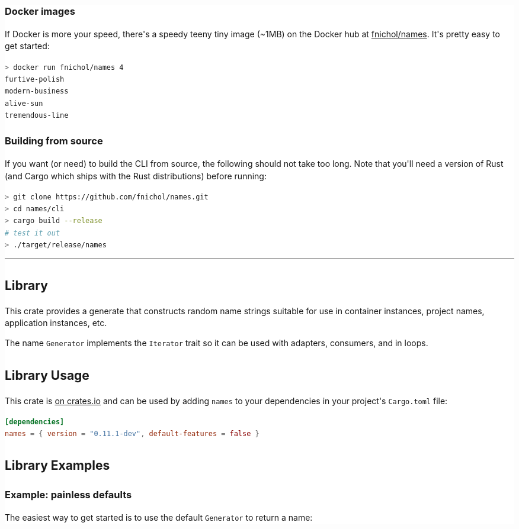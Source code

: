 ### Docker images

If Docker is more your speed, there's a speedy teeny tiny image (~1MB) on the
Docker hub at [fnichol/names](https://hub.docker.com/r/fnichol/names/). It's
pretty easy to get started:

```sh
> docker run fnichol/names 4
furtive-polish
modern-business
alive-sun
tremendous-line
```

### Building from source

If you want (or need) to build the CLI from source, the following should not
take too long. Note that you'll need a version of Rust (and Cargo which ships
with the Rust distributions) before running:

```sh
> git clone https://github.com/fnichol/names.git
> cd names/cli
> cargo build --release
# test it out
> ./target/release/names
```

---

## Library

This crate provides a generate that constructs random name strings suitable for
use in container instances, project names, application instances, etc.

The name `Generator` implements the `Iterator` trait so it can be used with
adapters, consumers, and in loops.

## Library Usage

This crate is [on crates.io](https://crates.io/crates/names) and can be used by
adding `names` to your dependencies in your project's `Cargo.toml` file:

```toml
[dependencies]
names = { version = "0.11.1-dev", default-features = false }
```

## Library Examples

### Example: painless defaults

The easiest way to get started is to use the default `Generator` to return a
name:


[badge-crate-dl]: https://img.shields.io/crates/d/names.svg?style=flat-square
[badge-docs]: https://docs.rs/names/badge.svg?style=flat-square
[badge-license]: https://img.shields.io/crates/l/names.svg?style=flat-square
[badge-version]: https://img.shields.io/crates/v/names.svg?style=flat-square
[changelog]: https://github.com/fnichol/names/blob/master/names/CHANGELOG.md
[ci]: https://cirrus-ci.com/github/fnichol/names
[ci-master]: https://cirrus-ci.com/github/fnichol/names/master
[commonmark]: https://commonmark.org/
[crate]: https://crates.io/crates/names
[docker]: https://hub.docker.com/r/fnichol/names
[docs]: https://docs.rs/names
[fnichol]: https://github.com/fnichol
[github]: https://github.com/fnichol/names
[github-releases]: https://github.com/fnichol/names/releases
[issues]: https://github.com/fnichol/names/issues
[license]: https://github.com/fnichol/names/blob/master/names/LICENSE.txt